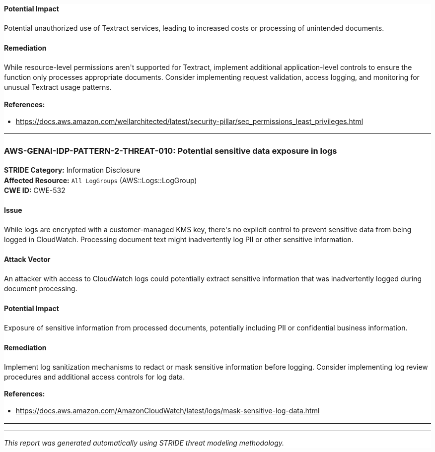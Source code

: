 #### Potential Impact
Potential unauthorized use of Textract services, leading to increased costs or processing of unintended documents.

#### Remediation
While resource-level permissions aren't supported for Textract, implement additional application-level controls to ensure the function only processes appropriate documents. Consider implementing request validation, access logging, and monitoring for unusual Textract usage patterns.

**References:**
- https://docs.aws.amazon.com/wellarchitected/latest/security-pillar/sec_permissions_least_privileges.html

---

### AWS-GENAI-IDP-PATTERN-2-THREAT-010: Potential sensitive data exposure in logs

**STRIDE Category:** Information Disclosure  
**Affected Resource:** `All LogGroups` (AWS::Logs::LogGroup)  
**CWE ID:** CWE-532

#### Issue
While logs are encrypted with a customer-managed KMS key, there's no explicit control to prevent sensitive data from being logged in CloudWatch. Processing document text might inadvertently log PII or other sensitive information.

#### Attack Vector
An attacker with access to CloudWatch logs could potentially extract sensitive information that was inadvertently logged during document processing.

#### Potential Impact
Exposure of sensitive information from processed documents, potentially including PII or confidential business information.

#### Remediation
Implement log sanitization mechanisms to redact or mask sensitive information before logging. Consider implementing log review procedures and additional access controls for log data.

**References:**
- https://docs.aws.amazon.com/AmazonCloudWatch/latest/logs/mask-sensitive-log-data.html

---



---

*This report was generated automatically using STRIDE threat modeling methodology.*
